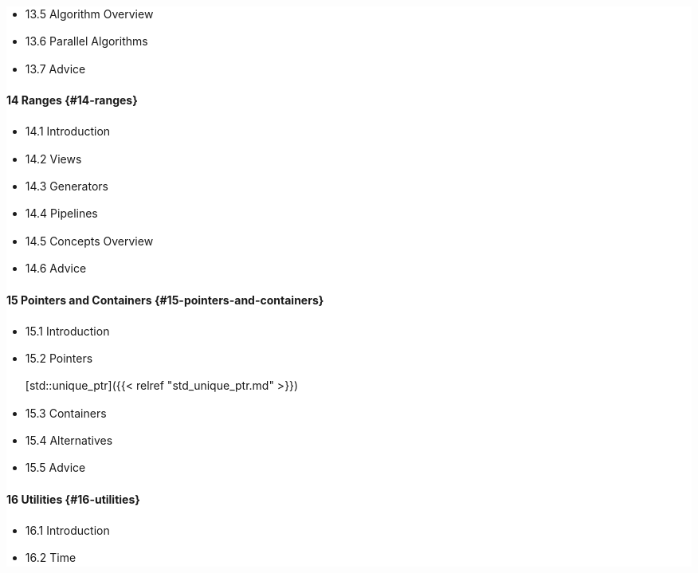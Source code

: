 -  13.5 Algorithm Overview



-  13.6 Parallel Algorithms



-  13.7 Advice


#### 14 Ranges {#14-ranges}



-  14.1 Introduction



-  14.2 Views



-  14.3 Generators



-  14.4 Pipelines



-  14.5 Concepts Overview



-  14.6 Advice


#### 15 Pointers and Containers {#15-pointers-and-containers}



-  15.1 Introduction



-  15.2 Pointers

    [std::unique_ptr]({{< relref "std_unique_ptr.md" >}})



-  15.3 Containers



-  15.4 Alternatives



-  15.5 Advice


#### 16 Utilities {#16-utilities}



-  16.1 Introduction



-  16.2 Time
